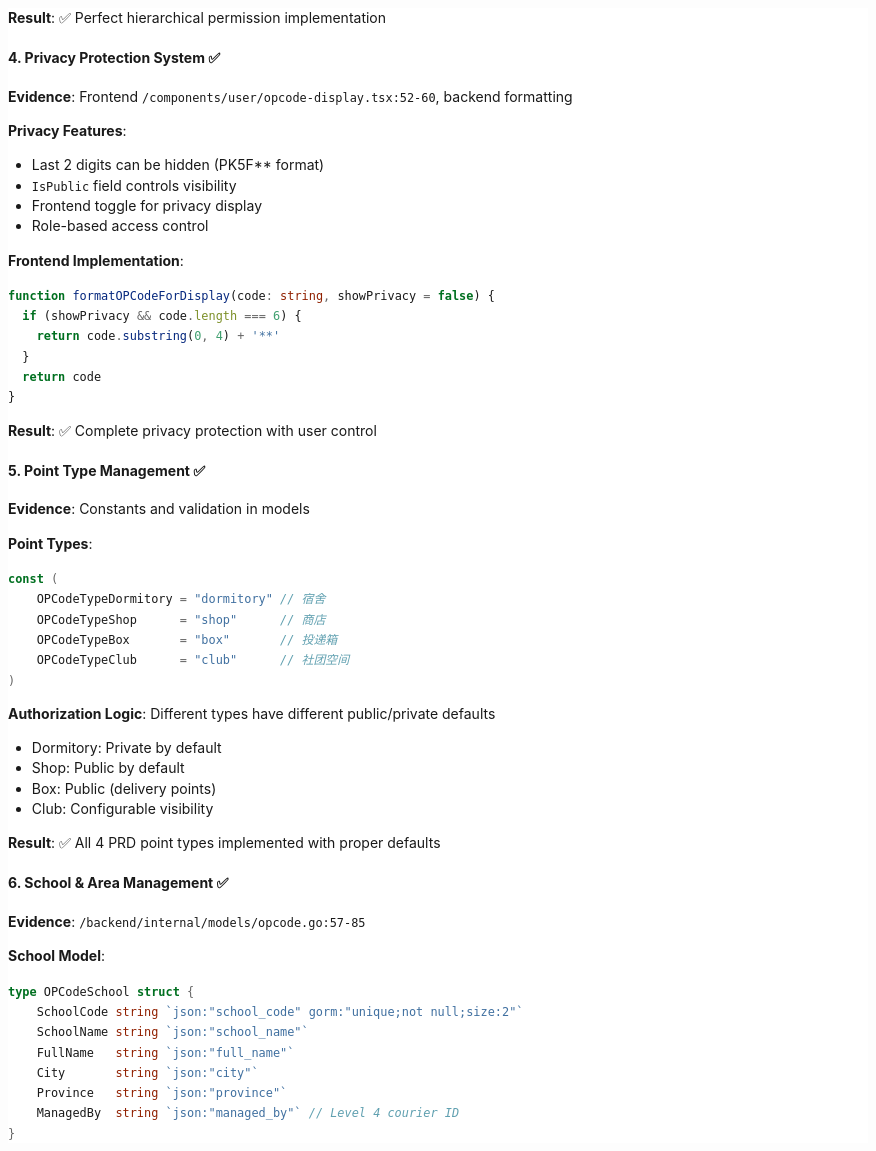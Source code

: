 **Result**: ✅ Perfect hierarchical permission implementation

#### 4. Privacy Protection System ✅
**Evidence**: Frontend `/components/user/opcode-display.tsx:52-60`, backend formatting

**Privacy Features**:
- Last 2 digits can be hidden (PK5F** format)
- `IsPublic` field controls visibility
- Frontend toggle for privacy display
- Role-based access control

**Frontend Implementation**:
```typescript
function formatOPCodeForDisplay(code: string, showPrivacy = false) {
  if (showPrivacy && code.length === 6) {
    return code.substring(0, 4) + '**'
  }
  return code
}
```

**Result**: ✅ Complete privacy protection with user control

#### 5. Point Type Management ✅
**Evidence**: Constants and validation in models

**Point Types**:
```go
const (
    OPCodeTypeDormitory = "dormitory" // 宿舍
    OPCodeTypeShop      = "shop"      // 商店  
    OPCodeTypeBox       = "box"       // 投递箱
    OPCodeTypeClub      = "club"      // 社团空间
)
```

**Authorization Logic**: Different types have different public/private defaults
- Dormitory: Private by default
- Shop: Public by default  
- Box: Public (delivery points)
- Club: Configurable visibility

**Result**: ✅ All 4 PRD point types implemented with proper defaults

#### 6. School & Area Management ✅
**Evidence**: `/backend/internal/models/opcode.go:57-85`

**School Model**:
```go
type OPCodeSchool struct {
    SchoolCode string `json:"school_code" gorm:"unique;not null;size:2"`
    SchoolName string `json:"school_name"`
    FullName   string `json:"full_name"`
    City       string `json:"city"`
    Province   string `json:"province"`
    ManagedBy  string `json:"managed_by"` // Level 4 courier ID
}
```
